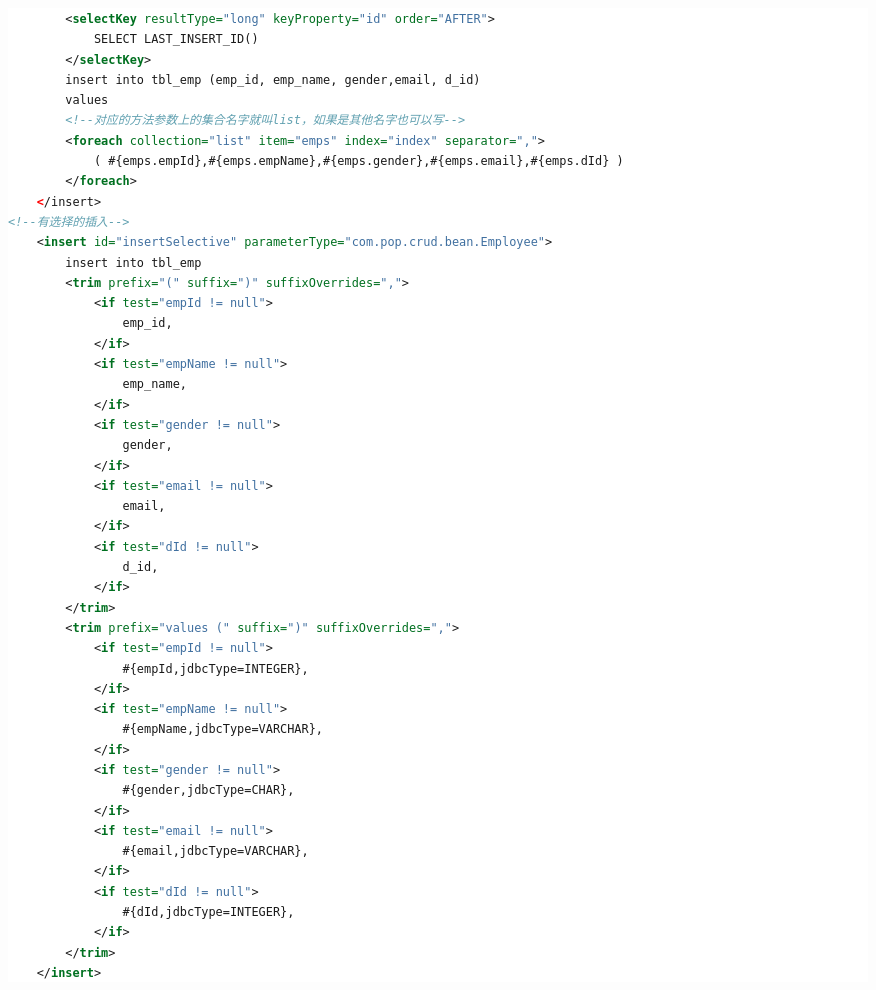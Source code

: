 ```xml
        <selectKey resultType="long" keyProperty="id" order="AFTER">
            SELECT LAST_INSERT_ID()
        </selectKey>
        insert into tbl_emp (emp_id, emp_name, gender,email, d_id)
        values
        <!--对应的方法参数上的集合名字就叫list，如果是其他名字也可以写-->
        <foreach collection="list" item="emps" index="index" separator=",">
            ( #{emps.empId},#{emps.empName},#{emps.gender},#{emps.email},#{emps.dId} )
        </foreach>
    </insert>
<!--有选择的插入-->
    <insert id="insertSelective" parameterType="com.pop.crud.bean.Employee">
        insert into tbl_emp
        <trim prefix="(" suffix=")" suffixOverrides=",">
            <if test="empId != null">
                emp_id,
            </if>
            <if test="empName != null">
                emp_name,
            </if>
            <if test="gender != null">
                gender,
            </if>
            <if test="email != null">
                email,
            </if>
            <if test="dId != null">
                d_id,
            </if>
        </trim>
        <trim prefix="values (" suffix=")" suffixOverrides=",">
            <if test="empId != null">
                #{empId,jdbcType=INTEGER},
            </if>
            <if test="empName != null">
                #{empName,jdbcType=VARCHAR},
            </if>
            <if test="gender != null">
                #{gender,jdbcType=CHAR},
            </if>
            <if test="email != null">
                #{email,jdbcType=VARCHAR},
            </if>
            <if test="dId != null">
                #{dId,jdbcType=INTEGER},
            </if>
        </trim>
    </insert>

```
